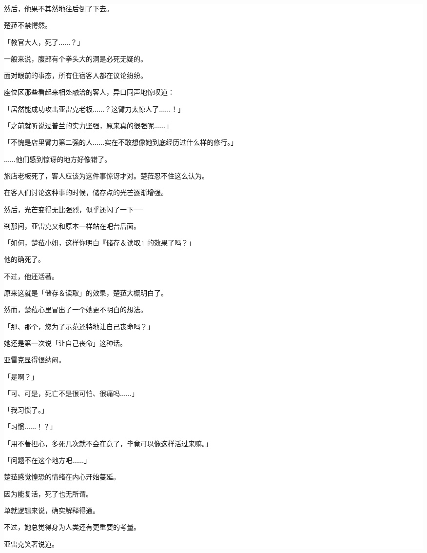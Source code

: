 然后，他果不其然地往后倒了下去。

楚菈不禁愕然。

「教官大人，死了……？」

一般来说，腹部有个拳头大的洞是必死无疑的。

面对眼前的事态，所有住宿客人都在议论纷纷。

座位区那些看起来相处融洽的客人，异口同声地惊叹道：

「居然能成功攻击亚雷克老板……？这臂力太惊人了……！」

「之前就听说过普兰的实力坚强，原来真的很强呢……」

「不愧是店里臂力第二强的人……实在不敢想像她到底经历过什么样的修行。」

……他们感到惊讶的地方好像错了。

旅店老板死了，客人应该为这件事惊讶才对。楚菈忍不住这么认为。

在客人们讨论这种事的时候，储存点的光芒逐渐增强。

然后，光芒变得无比强烈，似乎还闪了一下──

剎那间，亚雷克又和原本一样站在吧台后面。

「如何，楚菈小姐，这样你明白『储存＆读取』的效果了吗？」

他的确死了。

不过，他还活著。

原来这就是「储存＆读取」的效果，楚菈大概明白了。

然而，楚菈心里冒出了一个她更不明白的想法。

「那、那个，您为了示范还特地让自己丧命吗？」

她还是第一次说「让自己丧命」这种话。

亚雷克显得很纳闷。

「是啊？」

「可、可是，死亡不是很可怕、很痛吗……」

「我习惯了。」

「习惯……！？」

「用不著担心，多死几次就不会在意了，毕竟可以像这样活过来嘛。」

「问题不在这个地方吧……」

楚菈感觉惶恐的情绪在内心开始蔓延。

因为能复活，死了也无所谓。

单就逻辑来说，确实解释得通。

不过，她总觉得身为人类还有更重要的考量。

亚雷克笑著说道。

